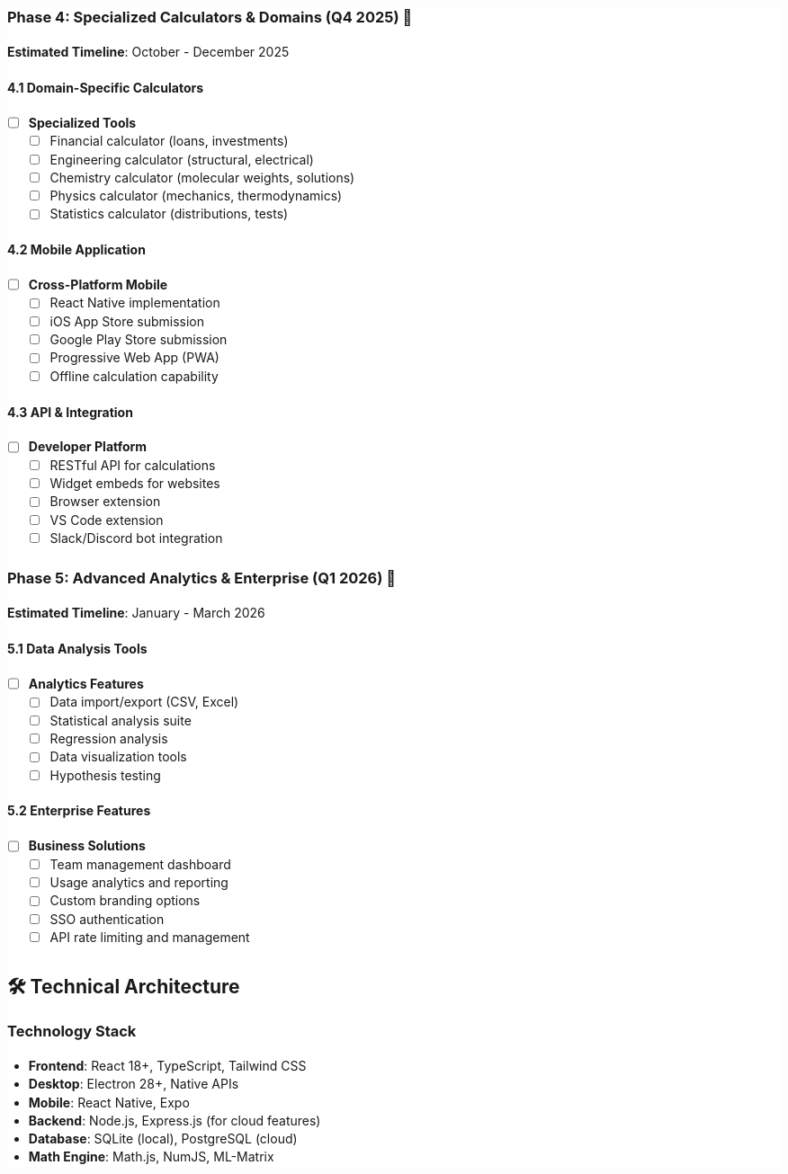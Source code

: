 ### Phase 4: Specialized Calculators & Domains (Q4 2025) 📅
**Estimated Timeline**: October - December 2025

#### 4.1 Domain-Specific Calculators
- [ ] **Specialized Tools**
  - [ ] Financial calculator (loans, investments)
  - [ ] Engineering calculator (structural, electrical)
  - [ ] Chemistry calculator (molecular weights, solutions)
  - [ ] Physics calculator (mechanics, thermodynamics)
  - [ ] Statistics calculator (distributions, tests)

#### 4.2 Mobile Application
- [ ] **Cross-Platform Mobile**
  - [ ] React Native implementation
  - [ ] iOS App Store submission
  - [ ] Google Play Store submission
  - [ ] Progressive Web App (PWA)
  - [ ] Offline calculation capability

#### 4.3 API & Integration
- [ ] **Developer Platform**
  - [ ] RESTful API for calculations
  - [ ] Widget embeds for websites
  - [ ] Browser extension
  - [ ] VS Code extension
  - [ ] Slack/Discord bot integration

### Phase 5: Advanced Analytics & Enterprise (Q1 2026) 📅
**Estimated Timeline**: January - March 2026

#### 5.1 Data Analysis Tools
- [ ] **Analytics Features**
  - [ ] Data import/export (CSV, Excel)
  - [ ] Statistical analysis suite
  - [ ] Regression analysis
  - [ ] Data visualization tools
  - [ ] Hypothesis testing

#### 5.2 Enterprise Features
- [ ] **Business Solutions**
  - [ ] Team management dashboard
  - [ ] Usage analytics and reporting
  - [ ] Custom branding options
  - [ ] SSO authentication
  - [ ] API rate limiting and management

## 🛠️ Technical Architecture

### Technology Stack
- **Frontend**: React 18+, TypeScript, Tailwind CSS
- **Desktop**: Electron 28+, Native APIs
- **Mobile**: React Native, Expo
- **Backend**: Node.js, Express.js (for cloud features)
- **Database**: SQLite (local), PostgreSQL (cloud)
- **Math Engine**: Math.js, NumJS, ML-Matrix
